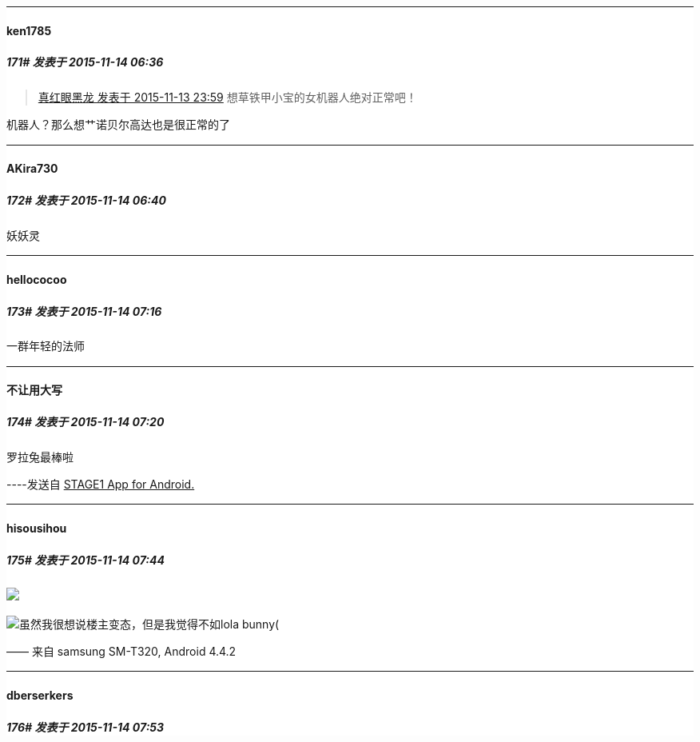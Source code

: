 -----

####  ken1785  
##### 171#       发表于 2015-11-14 06:36


<blockquote><a href="httphttps://bbs.saraba1st.com/2b/forum.php?mod=redirect&amp;amp;goto=findpost&amp;amp;pid=30735086&amp;amp;ptid=1171904" target="_blank">真红眼黑龙 发表于 2015-11-13 23:59</a>
想草铁甲小宝的女机器人绝对正常吧！</blockquote>
机器人？那么想艹诺贝尔高达也是很正常的了


-----

####  AKira730  
##### 172#       发表于 2015-11-14 06:40


妖妖灵


-----

####  hellococoo  
##### 173#       发表于 2015-11-14 07:16


一群年轻的法师


-----

####  不让用大写  
##### 174#       发表于 2015-11-14 07:20


罗拉兔最棒啦


----发送自 [STAGE1 App for Android.](http://stage1.5j4m.com/?1.19)


-----

####  hisousihou  
##### 175#       发表于 2015-11-14 07:44


<img src="https://static.saraba1st.com/image/smiley/dym/155.gif" referrerpolicy="no-referrer">

<img src="https://static.saraba1st.com/image/smiley/face/00.gif" referrerpolicy="no-referrer">虽然我很想说楼主变态，但是我觉得不如lola bunny(

—— 来自 samsung SM-T320, Android 4.4.2


-----

####  dberserkers  
##### 176#       发表于 2015-11-14 07:53
